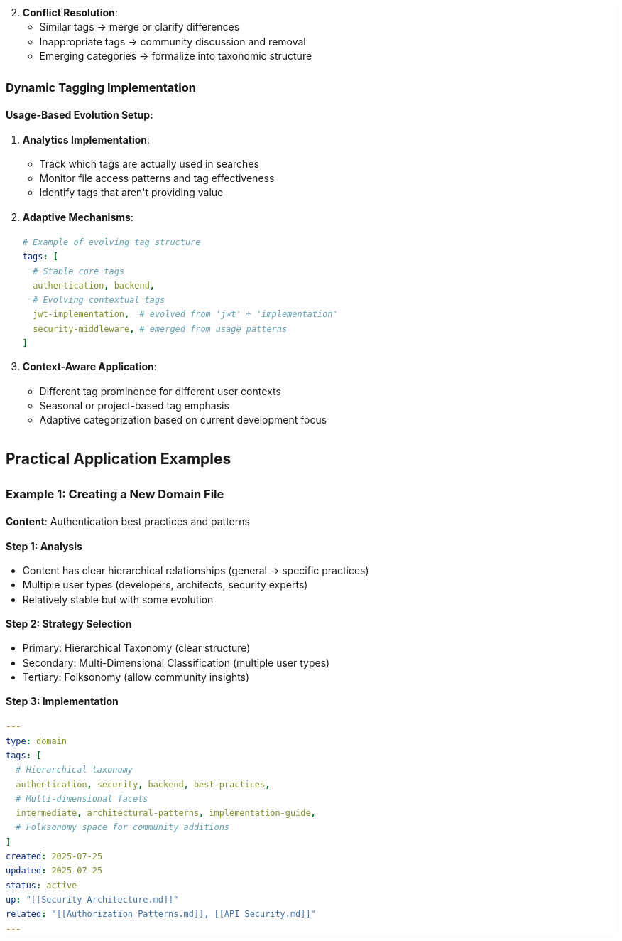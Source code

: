 2. **Conflict Resolution**:
   - Similar tags → merge or clarify differences
   - Inappropriate tags → community discussion and removal
   - Emerging categories → formalize into taxonomic structure

### Dynamic Tagging Implementation

**Usage-Based Evolution Setup:**

1. **Analytics Implementation**:
   - Track which tags are actually used in searches
   - Monitor file access patterns and tag effectiveness
   - Identify tags that aren't providing value

2. **Adaptive Mechanisms**:
   ```yaml
   # Example of evolving tag structure
   tags: [
     # Stable core tags
     authentication, backend,
     # Evolving contextual tags
     jwt-implementation,  # evolved from 'jwt' + 'implementation'
     security-middleware, # emerged from usage patterns
   ]
   ```

3. **Context-Aware Application**:
   - Different tag prominence for different user contexts
   - Seasonal or project-based tag emphasis
   - Adaptive categorization based on current development focus

## Practical Application Examples

### Example 1: Creating a New Domain File

**Content**: Authentication best practices and patterns

**Step 1: Analysis**
- Content has clear hierarchical relationships (general → specific practices)
- Multiple user types (developers, architects, security experts)
- Relatively stable but with some evolution

**Step 2: Strategy Selection**
- Primary: Hierarchical Taxonomy (clear structure)
- Secondary: Multi-Dimensional Classification (multiple user types)
- Tertiary: Folksonomy (allow community insights)

**Step 3: Implementation**
```yaml
---
type: domain
tags: [
  # Hierarchical taxonomy
  authentication, security, backend, best-practices,
  # Multi-dimensional facets
  intermediate, architectural-patterns, implementation-guide,
  # Folksonomy space for community additions
]
created: 2025-07-25
updated: 2025-07-25
status: active
up: "[[Security Architecture.md]]"
related: "[[Authorization Patterns.md]], [[API Security.md]]"
---
```

